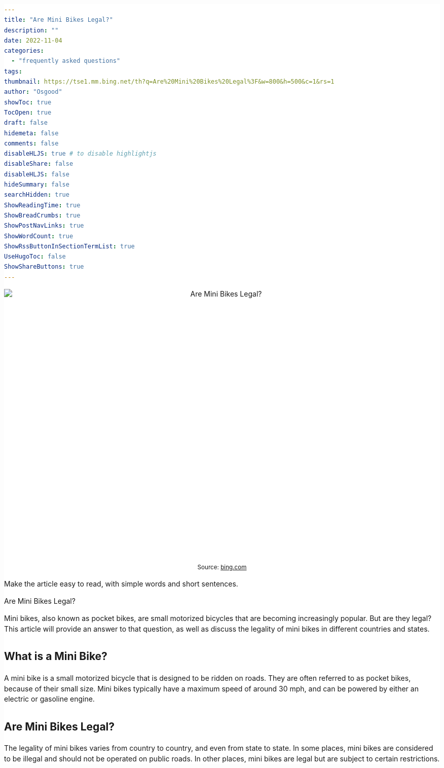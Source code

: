 ```yaml
---
title: "Are Mini Bikes Legal?"
description: ""
date: 2022-11-04
categories:
  - "frequently asked questions" 
tags: 
thumbnail: https://tse1.mm.bing.net/th?q=Are%20Mini%20Bikes%20Legal%3F&w=800&h=500&c=1&rs=1
author: "Osgood"
showToc: true
TocOpen: true
draft: false
hidemeta: false
comments: false
disableHLJS: true # to disable highlightjs
disableShare: false
disableHLJS: false
hideSummary: false
searchHidden: true
ShowReadingTime: true
ShowBreadCrumbs: true
ShowPostNavLinks: true
ShowWordCount: true
ShowRssButtonInSectionTermList: true
UseHugoToc: false
ShowShareButtons: true
---
```


<center>
	<img src="https://tse1.mm.bing.net/th?q=Are%20Mini%20Bikes%20Legal%3F&w=800&h=500&c=1&rs=1" alt="Are Mini Bikes Legal?" width="800" height="500" style="display: block; width: 100%; height: auto">
	<small>Source: <a href="https://www.bing.com" rel="nofollow">bing.com</a></small>
</center>

Make the article easy to read, with simple words and short sentences.

Are Mini Bikes Legal?


Mini bikes, also known as pocket bikes, are small motorized bicycles that are becoming increasingly popular. But are they legal? This article will provide an answer to that question, as well as discuss the legality of mini bikes in different countries and states. 

<h2>What is a Mini Bike?</h2>

A mini bike is a small motorized bicycle that is designed to be ridden on roads. They are often referred to as pocket bikes, because of their small size. Mini bikes typically have a maximum speed of around 30 mph, and can be powered by either an electric or gasoline engine. 

<h2>Are Mini Bikes Legal? </h2>

The legality of mini bikes varies from country to country, and even from state to state. In some places, mini bikes are considered to be illegal and should not be operated on public roads. In other places, mini bikes are legal but are subject to certain restrictions. 
